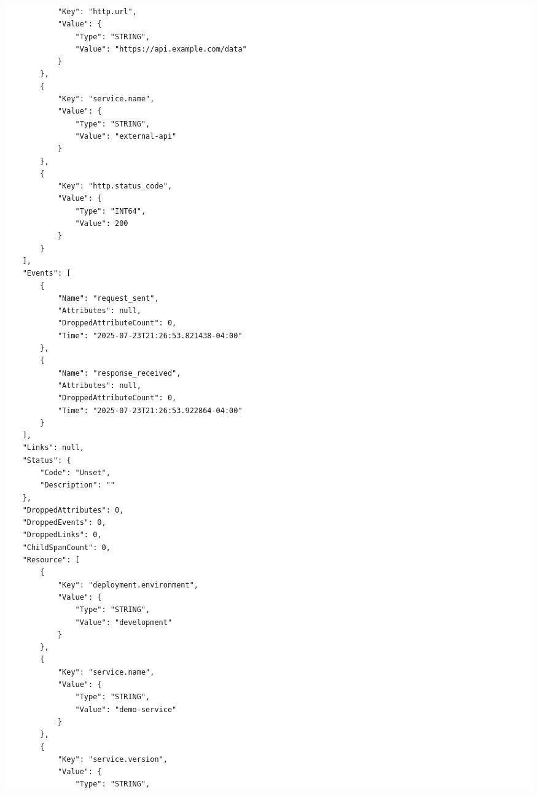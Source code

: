 ```
			"Key": "http.url",
			"Value": {
				"Type": "STRING",
				"Value": "https://api.example.com/data"
			}
		},
		{
			"Key": "service.name",
			"Value": {
				"Type": "STRING",
				"Value": "external-api"
			}
		},
		{
			"Key": "http.status_code",
			"Value": {
				"Type": "INT64",
				"Value": 200
			}
		}
	],
	"Events": [
		{
			"Name": "request_sent",
			"Attributes": null,
			"DroppedAttributeCount": 0,
			"Time": "2025-07-23T21:26:53.821438-04:00"
		},
		{
			"Name": "response_received",
			"Attributes": null,
			"DroppedAttributeCount": 0,
			"Time": "2025-07-23T21:26:53.922864-04:00"
		}
	],
	"Links": null,
	"Status": {
		"Code": "Unset",
		"Description": ""
	},
	"DroppedAttributes": 0,
	"DroppedEvents": 0,
	"DroppedLinks": 0,
	"ChildSpanCount": 0,
	"Resource": [
		{
			"Key": "deployment.environment",
			"Value": {
				"Type": "STRING",
				"Value": "development"
			}
		},
		{
			"Key": "service.name",
			"Value": {
				"Type": "STRING",
				"Value": "demo-service"
			}
		},
		{
			"Key": "service.version",
			"Value": {
				"Type": "STRING",
```